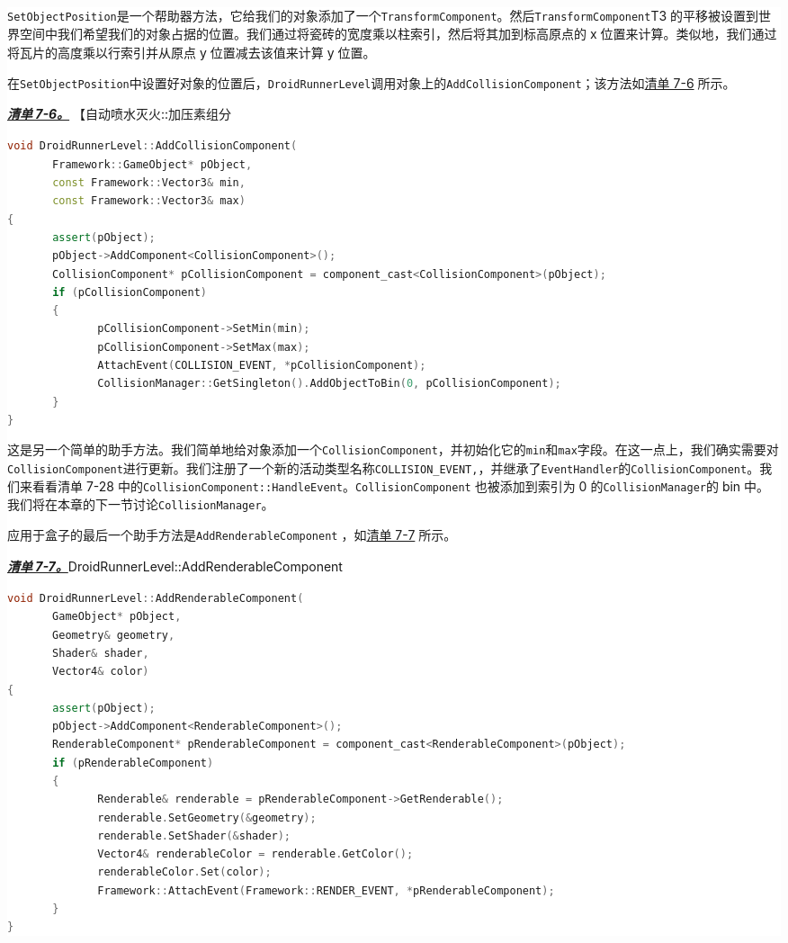 `SetObjectPosition`是一个帮助器方法，它给我们的对象添加了一个`TransformComponent`。然后`TransformComponent`T3 的平移被设置到世界空间中我们希望我们的对象占据的位置。我们通过将瓷砖的宽度乘以柱索引，然后将其加到标高原点的 x 位置来计算。类似地，我们通过将瓦片的高度乘以行索引并从原点 y 位置减去该值来计算 y 位置。

在`SetObjectPosition`中设置好对象的位置后，`DroidRunnerLevel`调用对象上的`AddCollisionComponent`；该方法如[清单 7-6](#list6) 所示。

[***清单 7-6。***](#_list6) 【自动喷水灭火::加压素组分

```cpp
void DroidRunnerLevel::AddCollisionComponent(
       Framework::GameObject* pObject,
       const Framework::Vector3& min,
       const Framework::Vector3& max)
{
       assert(pObject);
       pObject->AddComponent<CollisionComponent>();
       CollisionComponent* pCollisionComponent = component_cast<CollisionComponent>(pObject);
       if (pCollisionComponent)
       {
              pCollisionComponent->SetMin(min);
              pCollisionComponent->SetMax(max);
              AttachEvent(COLLISION_EVENT, *pCollisionComponent);
              CollisionManager::GetSingleton().AddObjectToBin(0, pCollisionComponent);
       }
}

```

这是另一个简单的助手方法。我们简单地给对象添加一个`CollisionComponent`，并初始化它的`min`和`max`字段。在这一点上，我们确实需要对`CollisionComponent`进行更新。我们注册了一个新的活动类型名称`COLLISION_EVENT,`，并继承了`EventHandler`的`CollisionComponent`。我们来看看清单 7-28 中的`CollisionComponent::HandleEvent`。`CollisionComponent` 也被添加到索引为 0 的`CollisionManager`的 bin 中。我们将在本章的下一节讨论`CollisionManager`。

应用于盒子的最后一个助手方法是`AddRenderableComponent` ，如[清单 7-7](#list7) 所示。

[***清单 7-7。***](#_list7)DroidRunnerLevel::AddRenderableComponent

```cpp
void DroidRunnerLevel::AddRenderableComponent(
       GameObject* pObject,
       Geometry& geometry,
       Shader& shader,
       Vector4& color)
{
       assert(pObject);
       pObject->AddComponent<RenderableComponent>();
       RenderableComponent* pRenderableComponent = component_cast<RenderableComponent>(pObject);
       if (pRenderableComponent)
       {
              Renderable& renderable = pRenderableComponent->GetRenderable();
              renderable.SetGeometry(&geometry);
              renderable.SetShader(&shader);
              Vector4& renderableColor = renderable.GetColor();
              renderableColor.Set(color);
              Framework::AttachEvent(Framework::RENDER_EVENT, *pRenderableComponent);
       }
}

```
